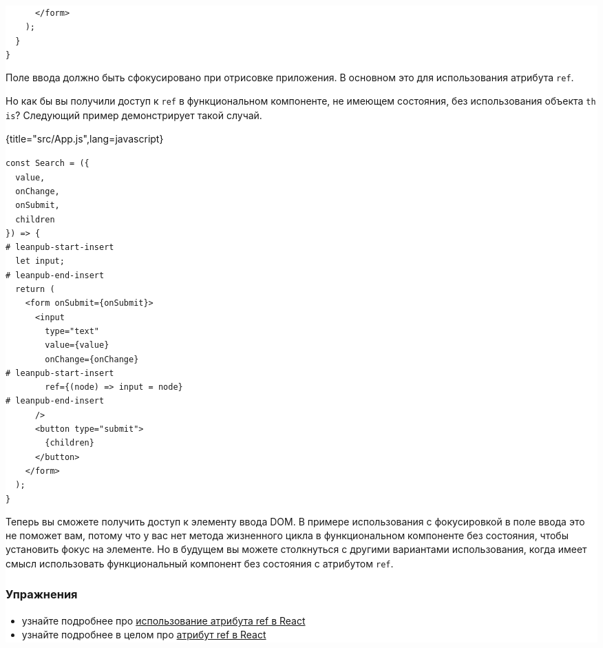 ~~~~~~~~
      </form>
    );
  }
}
~~~~~~~~

Поле ввода должно быть сфокусировано при отрисовке приложения. В основном это для использования атрибута `ref`.

Но как бы вы получили доступ к `ref` в функциональном компоненте, не имеющем состояния, без использования объекта `this`? Следующий пример демонстрирует такой случай.

{title="src/App.js",lang=javascript}
~~~~~~~~
const Search = ({
  value,
  onChange,
  onSubmit,
  children
}) => {
# leanpub-start-insert
  let input;
# leanpub-end-insert
  return (
    <form onSubmit={onSubmit}>
      <input
        type="text"
        value={value}
        onChange={onChange}
# leanpub-start-insert
        ref={(node) => input = node}
# leanpub-end-insert
      />
      <button type="submit">
        {children}
      </button>
    </form>
  );
}
~~~~~~~~

Теперь вы сможете получить доступ к элементу ввода DOM. В примере использования c фокусировкой в поле ввода это не поможет вам, потому что у вас нет метода жизненного цикла в функциональном компоненте без состояния, чтобы установить фокус на элементе. Но в будущем вы можете столкнуться с другими вариантами использования, когда имеет смысл использовать функциональный компонент без состояния с атрибутом `ref`.

### Упражнения

* узнайте подробнее про [использование атрибута ref в React](https://www.robinwieruch.de/react-ref-attribute-dom-node/)
* узнайте подробнее в целом про [атрибут ref в React](https://ru.react.js.org/docs/refs-and-the-dom.html)
